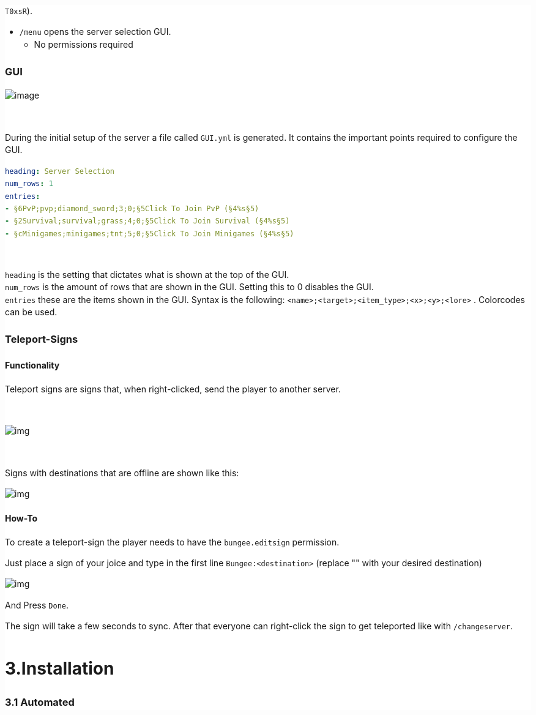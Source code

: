 ```T0xsR```).  
- ```/menu``` opens the server selection GUI.
    - No permissions required<br>
    
### GUI

![image](https://i.imgur.com/ruAO0lq.png)

<br>

During the initial setup of the server a file called ```GUI.yml``` is generated. It contains the important points 
required to configure the GUI. <br>

````yaml
heading: Server Selection
num_rows: 1
entries:
- §6PvP;pvp;diamond_sword;3;0;§5Click To Join PvP (§4%s§5)
- §2Survival;survival;grass;4;0;§5Click To Join Survival (§4%s§5)
- §cMinigames;minigames;tnt;5;0;§5Click To Join Minigames (§4%s§5)
````
<br>

```heading``` is the setting that dictates what is shown at the top of the GUI.<br>
```num_rows``` is the amount of rows that are shown in the GUI. Setting this to 0 disables the GUI. <br>
```entries``` these are the items shown in the GUI. Syntax is the following: ````<name>;<target>;<item_type>;<x>;<y>;<lore>````
. Colorcodes can be used.

### Teleport-Signs

#### Functionality

Teleport signs are signs that, when right-clicked, send the player to another server.

<br>

![img](https://i.imgur.com/bCrVXDi.png)

<br>

Signs with destinations that are offline are shown like this: <br>

![img](https://i.imgur.com/quBdAbv.png)

#### How-To

To create a teleport-sign the player needs to have the ```bungee.editsign``` permission.

Just place a sign of your joice and type in the first line ```Bungee:<destination>``` (replace "<destination>" with your
desired destination)

![img](https://i.imgur.com/LOkFMh2.png)

And Press ```Done```.

The sign will take a few seconds to sync. After that everyone can right-click the sign to get teleported like with 
```/changeserver```. 

# 3.Installation

### 3.1 Automated

```